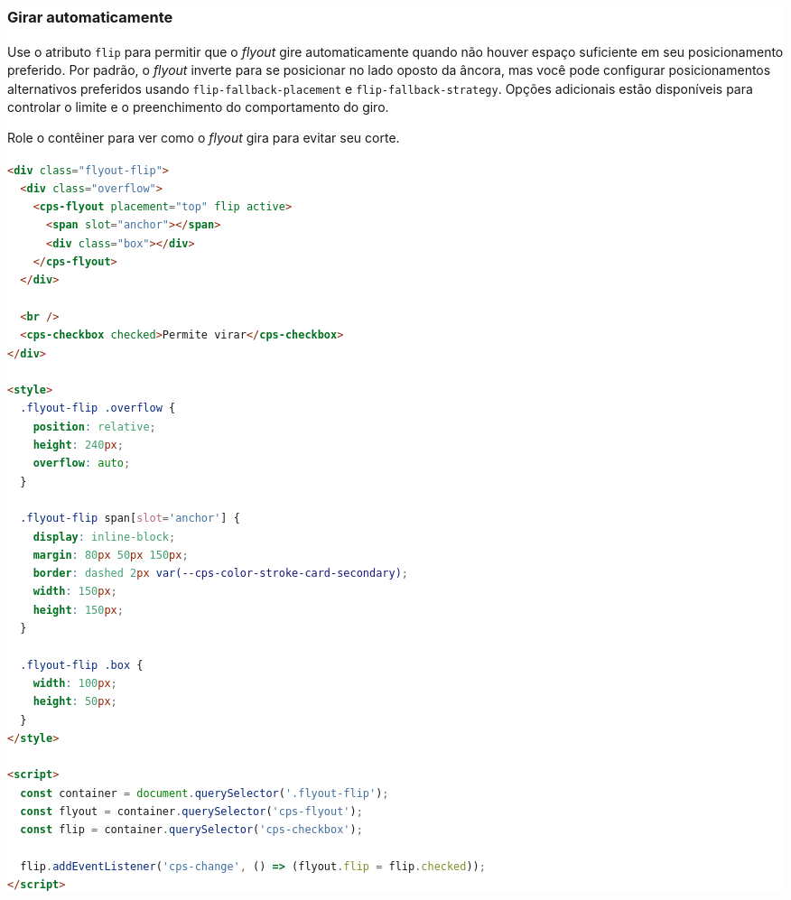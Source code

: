 ### Girar automaticamente

Use o atributo `flip` para permitir que o _flyout_ gire automaticamente quando não houver espaço suficiente em seu posicionamento preferido. Por padrão, o _flyout_ inverte para se posicionar no lado oposto da âncora, mas você pode configurar posicionamentos alternativos preferidos usando `flip-fallback-placement` e `flip-fallback-strategy`. Opções adicionais estão disponíveis para controlar o limite e o preenchimento do comportamento do giro.

Role o contêiner para ver como o _flyout_ gira para evitar seu corte.

```html preview
<div class="flyout-flip">
  <div class="overflow">
    <cps-flyout placement="top" flip active>
      <span slot="anchor"></span>
      <div class="box"></div>
    </cps-flyout>
  </div>

  <br />
  <cps-checkbox checked>Permite virar</cps-checkbox>
</div>

<style>
  .flyout-flip .overflow {
    position: relative;
    height: 240px;
    overflow: auto;
  }

  .flyout-flip span[slot='anchor'] {
    display: inline-block;
    margin: 80px 50px 150px;
    border: dashed 2px var(--cps-color-stroke-card-secondary);
    width: 150px;
    height: 150px;
  }

  .flyout-flip .box {
    width: 100px;
    height: 50px;
  }
</style>

<script>
  const container = document.querySelector('.flyout-flip');
  const flyout = container.querySelector('cps-flyout');
  const flip = container.querySelector('cps-checkbox');

  flip.addEventListener('cps-change', () => (flyout.flip = flip.checked));
</script>
```
